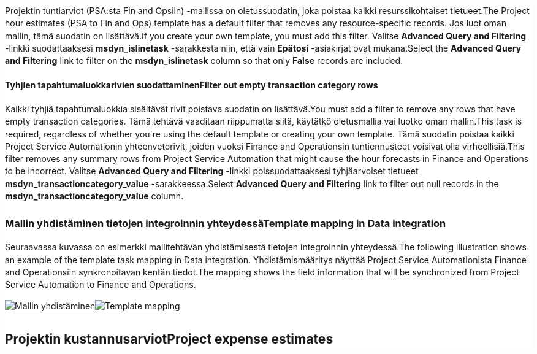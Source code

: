 <span data-ttu-id="983fe-147">Projektin tuntiarviot (PSA:sta Fin and Opsiin) -mallissa on oletussuodatin, joka poistaa kaikki resurssikohtaiset tietueet.</span><span class="sxs-lookup"><span data-stu-id="983fe-147">The Project hour estimates (PSA to Fin and Ops) template has a default filter that removes any resource-specific records.</span></span> <span data-ttu-id="983fe-148">Jos luot oman mallin, tämä suodatin on lisättävä.</span><span class="sxs-lookup"><span data-stu-id="983fe-148">If you create your own template, you must add this filter.</span></span> <span data-ttu-id="983fe-149">Valitse **Advanced Query and Filtering** -linkki suodattaaksesi **msdyn\_islinetask** -sarakkesta niin, että vain **Epätosi** -asiakirjat ovat mukana.</span><span class="sxs-lookup"><span data-stu-id="983fe-149">Select the **Advanced Query and Filtering** link to filter on the **msdyn\_islinetask** column so that only **False** records are included.</span></span>

#### <a name="filter-out-empty-transaction-category-rows"></a><span data-ttu-id="983fe-150">Tyhjien tapahtumaluokkarivien suodattaminen</span><span class="sxs-lookup"><span data-stu-id="983fe-150">Filter out empty transaction category rows</span></span>

<span data-ttu-id="983fe-151">Kaikki tyhjiä tapahtumaluokkia sisältävät rivit poistava suodatin on lisättävä.</span><span class="sxs-lookup"><span data-stu-id="983fe-151">You must add a filter to remove any rows that have empty transaction categories.</span></span> <span data-ttu-id="983fe-152">Tämä tehtävä vaaditaan riippumatta siitä, käytätkö oletusmallia vai luotko oman mallin.</span><span class="sxs-lookup"><span data-stu-id="983fe-152">This task is required, regardless of whether you're using the default template or creating your own template.</span></span> <span data-ttu-id="983fe-153">Tämä suodatin poistaa kaikki Project Service Automationin yhteenvetorivit, joiden vuoksi Finance and Operationsin tuntiennusteet voisivat olla virheellisiä.</span><span class="sxs-lookup"><span data-stu-id="983fe-153">This filter removes any summary rows from Project Service Automation that might cause the hour forecasts in Finance and Operations to be incorrect.</span></span> <span data-ttu-id="983fe-154">Valitse **Advanced Query and Filtering** -linkki poissuodattaaksesi tyhjäarvoiset tietueet **msdyn\_transactioncategory\_value** -sarakkeessa.</span><span class="sxs-lookup"><span data-stu-id="983fe-154">Select **Advanced Query and Filtering** link to filter out null records in the **msdyn\_transactioncategory\_value** column.</span></span>

### <a name="template-mapping-in-data-integration"></a><span data-ttu-id="983fe-155">Mallin yhdistäminen tietojen integroinnin yhteydessä</span><span class="sxs-lookup"><span data-stu-id="983fe-155">Template mapping in Data integration</span></span>

<span data-ttu-id="983fe-156">Seuraavassa kuvassa on esimerkki mallitehtävän yhdistämisestä tietojen integroinnin yhteydessä.</span><span class="sxs-lookup"><span data-stu-id="983fe-156">The following illustration shows an example of the template task mapping in Data integration.</span></span> <span data-ttu-id="983fe-157">Yhdistämismääritys näyttää Project Service Automationista Finance and Operationsiin synkronoitavan kentän tiedot.</span><span class="sxs-lookup"><span data-stu-id="983fe-157">The mapping shows the field information that will be synchronized from Project Service Automation to Finance and Operations.</span></span>

<span data-ttu-id="983fe-158">[![Mallin yhdistäminen](./media/ProjectHourEstimatesMapping.jpg)](./media/ProjectHourEstimatesMapping.jpg)</span><span class="sxs-lookup"><span data-stu-id="983fe-158">[![Template mapping](./media/ProjectHourEstimatesMapping.jpg)](./media/ProjectHourEstimatesMapping.jpg)</span></span>

## <a name="project-expense-estimates"></a><span data-ttu-id="983fe-159">Projektin kustannusarviot</span><span class="sxs-lookup"><span data-stu-id="983fe-159">Project expense estimates</span></span>

